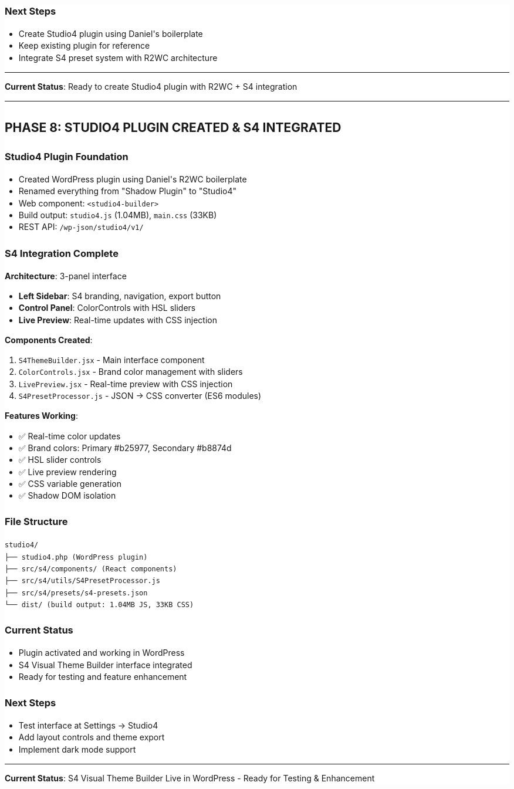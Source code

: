 ### **Next Steps**
- Create Studio4 plugin using Daniel's boilerplate
- Keep existing plugin for reference
- Integrate S4 preset system with R2WC architecture

---

**Current Status**: Ready to create Studio4 plugin with R2WC + S4 integration

---

## **PHASE 8: STUDIO4 PLUGIN CREATED & S4 INTEGRATED**

### **Studio4 Plugin Foundation**
- Created WordPress plugin using Daniel's R2WC boilerplate
- Renamed everything from "Shadow Plugin" to "Studio4"
- Web component: `<studio4-builder>`
- Build output: `studio4.js` (1.04MB), `main.css` (33KB)
- REST API: `/wp-json/studio4/v1/`

### **S4 Integration Complete**
**Architecture**: 3-panel interface
- **Left Sidebar**: S4 branding, navigation, export button
- **Control Panel**: ColorControls with HSL sliders
- **Live Preview**: Real-time updates with CSS injection

**Components Created**:
1. `S4ThemeBuilder.jsx` - Main interface component
2. `ColorControls.jsx` - Brand color management with sliders
3. `LivePreview.jsx` - Real-time preview with CSS injection
4. `S4PresetProcessor.js` - JSON → CSS converter (ES6 modules)

**Features Working**:
- ✅ Real-time color updates
- ✅ Brand colors: Primary #b25977, Secondary #b8874d
- ✅ HSL slider controls
- ✅ Live preview rendering
- ✅ CSS variable generation
- ✅ Shadow DOM isolation

### **File Structure**
```
studio4/
├── studio4.php (WordPress plugin)
├── src/s4/components/ (React components)
├── src/s4/utils/S4PresetProcessor.js
├── src/s4/presets/s4-presets.json
└── dist/ (build output: 1.04MB JS, 33KB CSS)
```

### **Current Status**
- Plugin activated and working in WordPress
- S4 Visual Theme Builder interface integrated
- Ready for testing and feature enhancement

### **Next Steps**
- Test interface at Settings → Studio4
- Add layout controls and theme export
- Implement dark mode support

---

**Current Status**: S4 Visual Theme Builder Live in WordPress - Ready for Testing & Enhancement